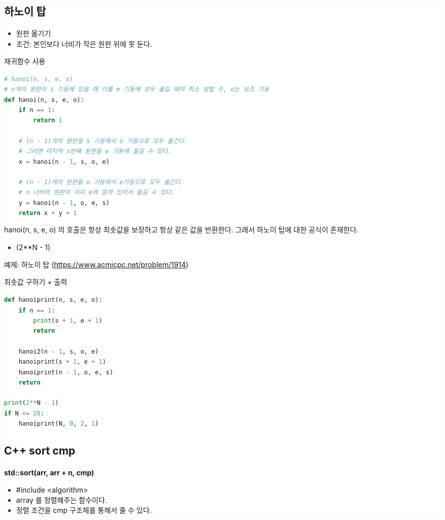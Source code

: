 ## 하노이 탑
- 원판 옮기기
- 조건: 본인보다 너비가 작은 원판 위에 못 둔다.

재귀함수 사용

``` python
# hanoi(n, s, e, o)
# n개의 원판이 s 기둥에 있을 때 이를 e 기둥에 모두 옮길 때의 최소 방법 수, o는 보조 기둥
def hanoi(n, s, e, o):
    if n == 1:
        return 1
    
    # (n - 1)개의 원판을 s 기둥에서 o 기둥으로 모두 옮긴다.
    # 그러면 마지막 n번째 원판을 e 기둥에 옮길 수 있다.
    x = hanoi(n - 1, s, o, e)

    # (n - 1)개의 원판을 o 기둥에서 e기둥으로 모두 옮긴다.
    # n 너비의 원판이 이미 e에 깔려 있어서 옮길 수 있다.
    y = hanoi(n - 1, o, e, s)
    return x + y + 1
```

hanoi(n, s, e, o) 의 호출은 항상 최솟값을 보장하고 항상 같은 값을 반환한다.
그래서 하노이 탑에 대한 공식이 존재한다.
- (2**N - 1)

예제: 하노이 탑 (https://www.acmicpc.net/problem/1914)

최솟값 구하기 + 출력
``` python
def hanoiprint(n, s, e, o):
    if n == 1:
        print(s + 1, e + 1)
        return

    hanoi2(n - 1, s, o, e)
    hanoiprint(s + 1, e + 1)
    hanoiprint(n - 1, o, e, s)
    return

print(2**N - 1)
if N <= 20:
    hanoiprint(N, 0, 2, 1)
```

## C++ sort cmp 

**std::sort(arr, arr + n, cmp)**
- #include <algorithm\>
- array 를 정렬해주는 함수이다.
- 정렬 조건을 cmp 구조체를 통해서 줄 수 있다.
